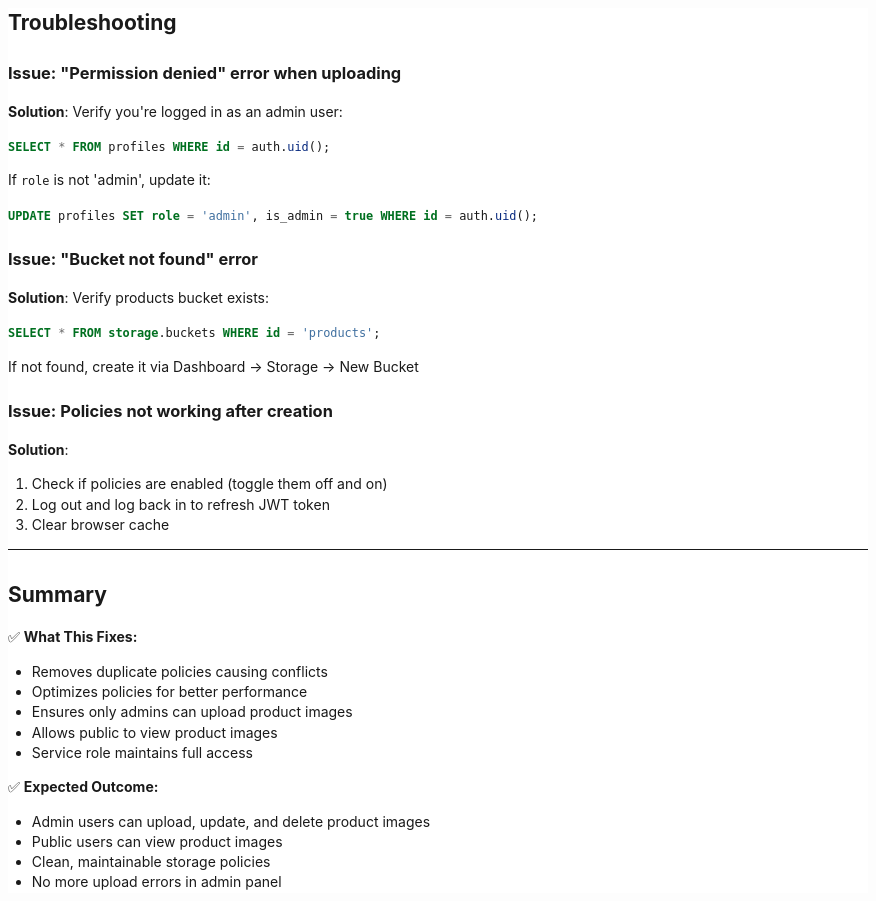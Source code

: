 ## Troubleshooting

### Issue: "Permission denied" error when uploading

**Solution**: Verify you're logged in as an admin user:

```sql
SELECT * FROM profiles WHERE id = auth.uid();
```

If `role` is not 'admin', update it:

```sql
UPDATE profiles SET role = 'admin', is_admin = true WHERE id = auth.uid();
```

### Issue: "Bucket not found" error

**Solution**: Verify products bucket exists:

```sql
SELECT * FROM storage.buckets WHERE id = 'products';
```

If not found, create it via Dashboard → Storage → New Bucket

### Issue: Policies not working after creation

**Solution**:

1. Check if policies are enabled (toggle them off and on)
2. Log out and log back in to refresh JWT token
3. Clear browser cache

---

## Summary

✅ **What This Fixes:**

- Removes duplicate policies causing conflicts
- Optimizes policies for better performance
- Ensures only admins can upload product images
- Allows public to view product images
- Service role maintains full access

✅ **Expected Outcome:**

- Admin users can upload, update, and delete product images
- Public users can view product images
- Clean, maintainable storage policies
- No more upload errors in admin panel
